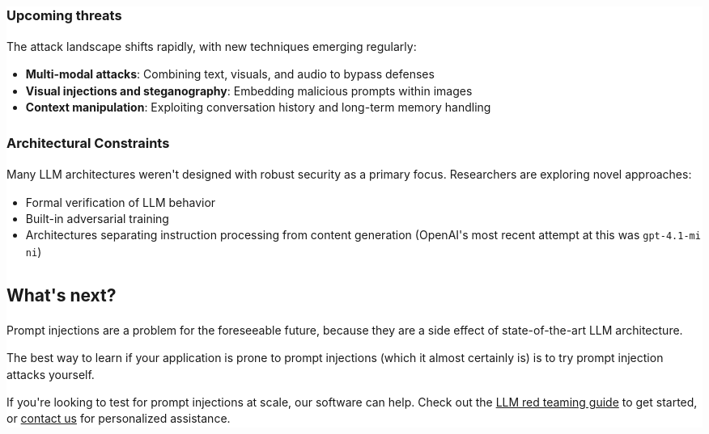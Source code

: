 ### Upcoming threats

The attack landscape shifts rapidly, with new techniques emerging regularly:

- **Multi-modal attacks**: Combining text, visuals, and audio to bypass defenses
- **Visual injections and steganography**: Embedding malicious prompts within images
- **Context manipulation**: Exploiting conversation history and long-term memory handling

### Architectural Constraints

Many LLM architectures weren't designed with robust security as a primary focus. Researchers are exploring novel approaches:

- Formal verification of LLM behavior
- Built-in adversarial training
- Architectures separating instruction processing from content generation (OpenAI's most recent attempt at this was `gpt-4.1-mini`)

## What's next?

Prompt injections are a problem for the foreseeable future, because they are a side effect of state-of-the-art LLM architecture.

The best way to learn if your application is prone to prompt injections (which it almost certainly is) is to try prompt injection attacks yourself.

If you're looking to test for prompt injections at scale, our software can help. Check out the [LLM red teaming guide](/docs/red-team/) to get started, or [contact us](/contact/) for personalized assistance.
